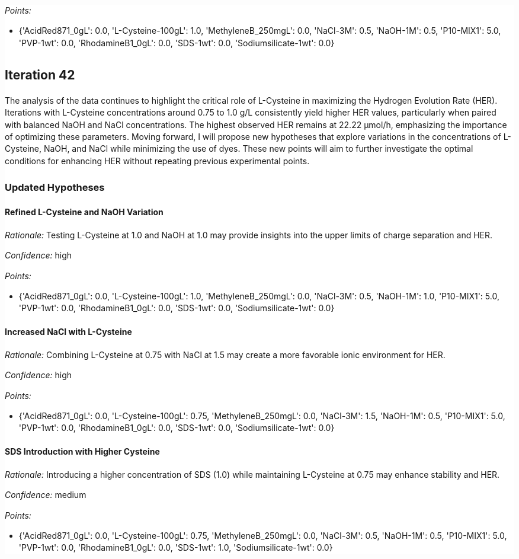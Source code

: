 *Points:*

- {'AcidRed871_0gL': 0.0, 'L-Cysteine-100gL': 1.0, 'MethyleneB_250mgL': 0.0, 'NaCl-3M': 0.5, 'NaOH-1M': 0.5, 'P10-MIX1': 5.0, 'PVP-1wt': 0.0, 'RhodamineB1_0gL': 0.0, 'SDS-1wt': 0.0, 'Sodiumsilicate-1wt': 0.0}

## Iteration 42

The analysis of the data continues to highlight the critical role of L-Cysteine in maximizing the Hydrogen Evolution Rate (HER). Iterations with L-Cysteine concentrations around 0.75 to 1.0 g/L consistently yield higher HER values, particularly when paired with balanced NaOH and NaCl concentrations. The highest observed HER remains at 22.22 µmol/h, emphasizing the importance of optimizing these parameters. Moving forward, I will propose new hypotheses that explore variations in the concentrations of L-Cysteine, NaOH, and NaCl while minimizing the use of dyes. These new points will aim to further investigate the optimal conditions for enhancing HER without repeating previous experimental points.

### Updated Hypotheses

#### Refined L-Cysteine and NaOH Variation

*Rationale:* Testing L-Cysteine at 1.0 and NaOH at 1.0 may provide insights into the upper limits of charge separation and HER.

*Confidence:* high

*Points:*

- {'AcidRed871_0gL': 0.0, 'L-Cysteine-100gL': 1.0, 'MethyleneB_250mgL': 0.0, 'NaCl-3M': 0.5, 'NaOH-1M': 1.0, 'P10-MIX1': 5.0, 'PVP-1wt': 0.0, 'RhodamineB1_0gL': 0.0, 'SDS-1wt': 0.0, 'Sodiumsilicate-1wt': 0.0}

#### Increased NaCl with L-Cysteine

*Rationale:* Combining L-Cysteine at 0.75 with NaCl at 1.5 may create a more favorable ionic environment for HER.

*Confidence:* high

*Points:*

- {'AcidRed871_0gL': 0.0, 'L-Cysteine-100gL': 0.75, 'MethyleneB_250mgL': 0.0, 'NaCl-3M': 1.5, 'NaOH-1M': 0.5, 'P10-MIX1': 5.0, 'PVP-1wt': 0.0, 'RhodamineB1_0gL': 0.0, 'SDS-1wt': 0.0, 'Sodiumsilicate-1wt': 0.0}

#### SDS Introduction with Higher Cysteine

*Rationale:* Introducing a higher concentration of SDS (1.0) while maintaining L-Cysteine at 0.75 may enhance stability and HER.

*Confidence:* medium

*Points:*

- {'AcidRed871_0gL': 0.0, 'L-Cysteine-100gL': 0.75, 'MethyleneB_250mgL': 0.0, 'NaCl-3M': 0.5, 'NaOH-1M': 0.5, 'P10-MIX1': 5.0, 'PVP-1wt': 0.0, 'RhodamineB1_0gL': 0.0, 'SDS-1wt': 1.0, 'Sodiumsilicate-1wt': 0.0}
